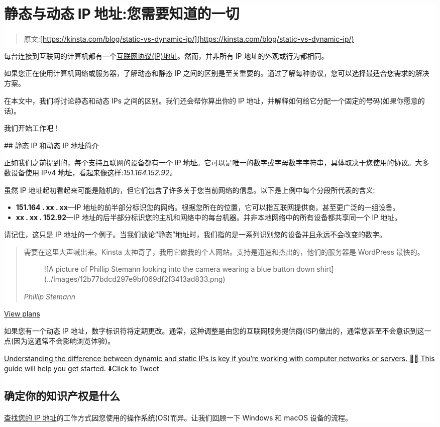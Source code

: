 # 静态与动态 IP 地址:您需要知道的一切

> 原文:[https://kinsta.com/blog/static-vs-dynamic-ip/](https://kinsta.com/blog/static-vs-dynamic-ip/)

每台连接到互联网的计算机都有一个[互联网协议(IP)地址](https://kinsta.com/tools/what-is-my-ip/what-is-my-ip/)。然而，并非所有 IP 地址的外观或行为都相同。

如果您正在使用计算机网络或服务器，了解动态和静态 IP 之间的区别是至关重要的。通过了解每种协议，您可以选择最适合您需求的解决方案。

在本文中，我们将讨论静态和动态 IPs 之间的区别。我们还会帮你算出你的 IP 地址，并解释如何给它分配一个固定的号码(如果你愿意的话)。

我们开始工作吧！

 <kinsta-auto-toc heading="Table of Contents" exclude="last" list-style="arrow" selector="h2" count-number="-1">## 静态 IP 和动态 IP 地址简介

正如我们之前提到的，每个支持互联网的设备都有一个 IP 地址。它可以是唯一的数字或字母数字字符串，具体取决于您使用的协议。大多数设备使用 IPv4 地址，看起来像这样:*151.164.152.92。*

虽然 IP 地址起初看起来可能是随机的，但它们包含了许多关于您当前网络的信息。以下是上例中每个分段所代表的含义:

*   **151.164 . xx . xx**—IP 地址的前半部分标识您的网络。根据您所在的位置，它可以指互联网提供商，甚至更广泛的一组设备。
*   **xx . xx . 152.92**—IP 地址的后半部分标识您的主机和网络中的每台机器。并非本地网络中的所有设备都共享同一个 IP 地址。

请记住，这只是 IP 地址的一个例子。当我们谈论“静态”地址时，我们指的是一系列识别您的设备并且永远不会改变的数字。

<link rel="stylesheet" href="https://kinsta.com/wp-content/themes/kinsta/dist/components/ctas/cta-mini.css?ver=2e932b8aba3918bfb818">

<aside class="sidebar-cta">

> 需要在这里大声喊出来。Kinsta 太神奇了，我用它做我的个人网站。支持是迅速和杰出的，他们的服务器是 WordPress 最快的。
> 
> <footer class="wp-block-kinsta-client-quote__footer">
> 
> <figure class="wp-block-kinsta-client-quote__avatar">![A picture of Phillip Stemann looking into the camera wearing a blue button down shirt](../Images/12b77bdcd297e9bf069df2f3413ad833.png)</figure>
> 
> <cite class="wp-block-kinsta-client-quote__cite">Phillip Stemann</cite></footer>

[View plans](https://kinsta.com/plans/)</aside>

如果您有一个动态 IP 地址，数字标识符将定期更改。通常，这种调整是由您的互联网服务提供商(ISP)做出的，通常您甚至不会意识到这一点(因为这通常不会影响浏览体验)。

[Understanding the difference between dynamic and static IPs is key if you’re working with computer networks or servers. 👩‍💻 This guide will help you get started. ⬇️Click to Tweet](https://twitter.com/intent/tweet?url=https%3A%2F%2Fkinsta.com%2Fblog%2Fstatic-vs-dynamic-ip%2F&via=kinsta&text=Understanding+the+difference+between+dynamic+and+static+IPs+is+key+if+you%E2%80%99re+working+with+computer+networks+or+servers.+%F0%9F%91%A9%E2%80%8D%F0%9F%92%BB+This+guide+will+help+you+get+started.+%E2%AC%87%EF%B8%8F&hashtags=IP%2CTechTips)

## 确定你的知识产权是什么

[查找您的 IP 地址](https://kinsta.com/help/ipv4-address/)的工作方式因您使用的操作系统(OS)而异。让我们回顾一下 Windows 和 macOS 设备的流程。
